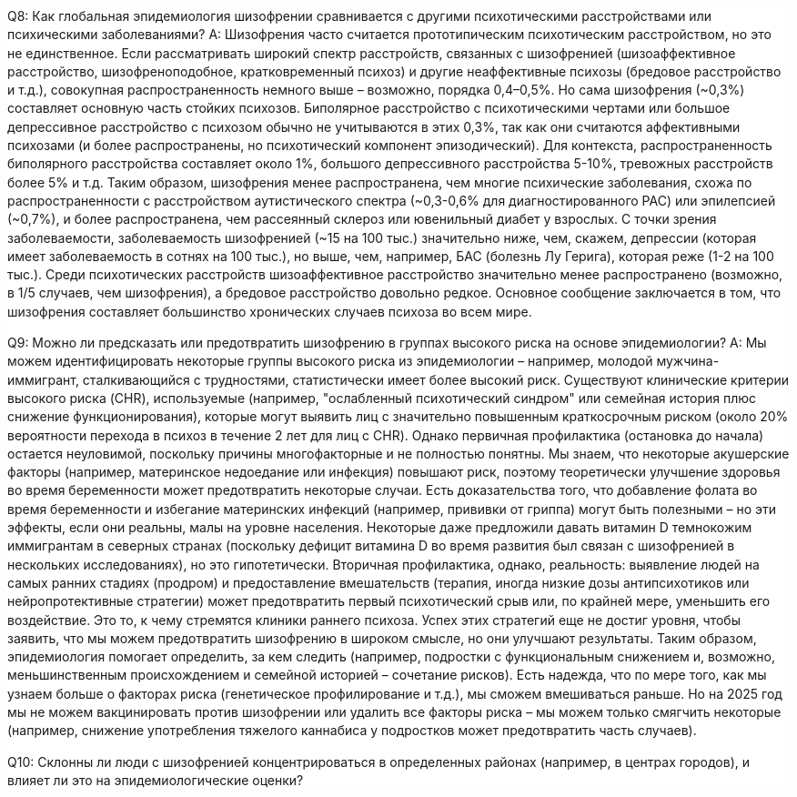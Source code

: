 Q8: Как глобальная эпидемиология шизофрении сравнивается с другими психотическими расстройствами или психическими заболеваниями?
A: Шизофрения часто считается прототипическим психотическим расстройством, но это не единственное. Если рассматривать широкий спектр расстройств, связанных с шизофренией (шизоаффективное расстройство, шизофреноподобное, кратковременный психоз) и другие неаффективные психозы (бредовое расстройство и т.д.), совокупная распространенность немного выше – возможно, порядка 0,4–0,5%. Но сама шизофрения (~0,3%) составляет основную часть стойких психозов. Биполярное расстройство с психотическими чертами или большое депрессивное расстройство с психозом обычно не учитываются в этих 0,3%, так как они считаются аффективными психозами (и более распространены, но психотический компонент эпизодический). Для контекста, распространенность биполярного расстройства составляет около 1%, большого депрессивного расстройства 5-10%, тревожных расстройств более 5% и т.д. Таким образом, шизофрения менее распространена, чем многие психические заболевания, схожа по распространенности с расстройством аутистического спектра (~0,3-0,6% для диагностированного РАС) или эпилепсией (~0,7%), и более распространена, чем рассеянный склероз или ювенильный диабет у взрослых. С точки зрения заболеваемости, заболеваемость шизофренией (~15 на 100 тыс.) значительно ниже, чем, скажем, депрессии (которая имеет заболеваемость в сотнях на 100 тыс.), но выше, чем, например, БАС (болезнь Лу Герига), которая реже (1-2 на 100 тыс.). Среди психотических расстройств шизоаффективное расстройство значительно менее распространено (возможно, в 1/5 случаев, чем шизофрения), а бредовое расстройство довольно редкое. Основное сообщение заключается в том, что шизофрения составляет большинство хронических случаев психоза во всем мире.

Q9: Можно ли предсказать или предотвратить шизофрению в группах высокого риска на основе эпидемиологии?
A: Мы можем идентифицировать некоторые группы высокого риска из эпидемиологии – например, молодой мужчина-иммигрант, сталкивающийся с трудностями, статистически имеет более высокий риск. Существуют клинические критерии высокого риска (CHR), используемые (например, "ослабленный психотический синдром" или семейная история плюс снижение функционирования), которые могут выявить лиц с значительно повышенным краткосрочным риском (около 20% вероятности перехода в психоз в течение 2 лет для лиц с CHR). Однако первичная профилактика (остановка до начала) остается неуловимой, поскольку причины многофакторные и не полностью понятны. Мы знаем, что некоторые акушерские факторы (например, материнское недоедание или инфекция) повышают риск, поэтому теоретически улучшение здоровья во время беременности может предотвратить некоторые случаи. Есть доказательства того, что добавление фолата во время беременности и избегание материнских инфекций (например, прививки от гриппа) могут быть полезными – но эти эффекты, если они реальны, малы на уровне населения. Некоторые даже предложили давать витамин D темнокожим иммигрантам в северных странах (поскольку дефицит витамина D во время развития был связан с шизофренией в нескольких исследованиях), но это гипотетически. Вторичная профилактика, однако, реальность: выявление людей на самых ранних стадиях (продром) и предоставление вмешательств (терапия, иногда низкие дозы антипсихотиков или нейропротективные стратегии) может предотвратить первый психотический срыв или, по крайней мере, уменьшить его воздействие. Это то, к чему стремятся клиники раннего психоза. Успех этих стратегий еще не достиг уровня, чтобы заявить, что мы можем предотвратить шизофрению в широком смысле, но они улучшают результаты. Таким образом, эпидемиология помогает определить, за кем следить (например, подростки с функциональным снижением и, возможно, меньшинственным происхождением и семейной историей – сочетание рисков). Есть надежда, что по мере того, как мы узнаем больше о факторах риска (генетическое профилирование и т.д.), мы сможем вмешиваться раньше. Но на 2025 год мы не можем вакцинировать против шизофрении или удалить все факторы риска – мы можем только смягчить некоторые (например, снижение употребления тяжелого каннабиса у подростков может предотвратить часть случаев).

Q10: Склонны ли люди с шизофренией концентрироваться в определенных районах (например, в центрах городов), и влияет ли это на эпидемиологические оценки?